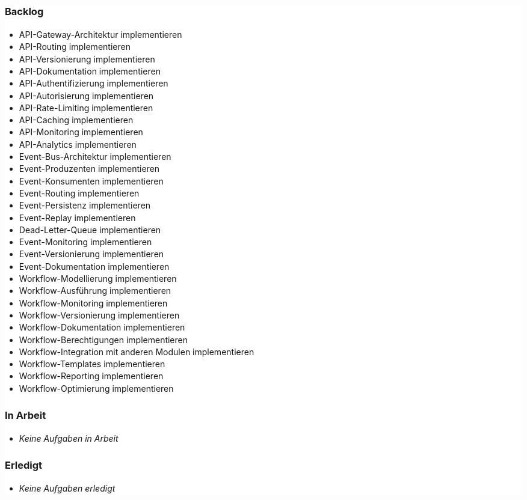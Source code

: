 ### Backlog
- API-Gateway-Architektur implementieren
- API-Routing implementieren
- API-Versionierung implementieren
- API-Dokumentation implementieren
- API-Authentifizierung implementieren
- API-Autorisierung implementieren
- API-Rate-Limiting implementieren
- API-Caching implementieren
- API-Monitoring implementieren
- API-Analytics implementieren
- Event-Bus-Architektur implementieren
- Event-Produzenten implementieren
- Event-Konsumenten implementieren
- Event-Routing implementieren
- Event-Persistenz implementieren
- Event-Replay implementieren
- Dead-Letter-Queue implementieren
- Event-Monitoring implementieren
- Event-Versionierung implementieren
- Event-Dokumentation implementieren
- Workflow-Modellierung implementieren
- Workflow-Ausführung implementieren
- Workflow-Monitoring implementieren
- Workflow-Versionierung implementieren
- Workflow-Dokumentation implementieren
- Workflow-Berechtigungen implementieren
- Workflow-Integration mit anderen Modulen implementieren
- Workflow-Templates implementieren
- Workflow-Reporting implementieren
- Workflow-Optimierung implementieren

### In Arbeit
- *Keine Aufgaben in Arbeit*

### Erledigt
- *Keine Aufgaben erledigt* 